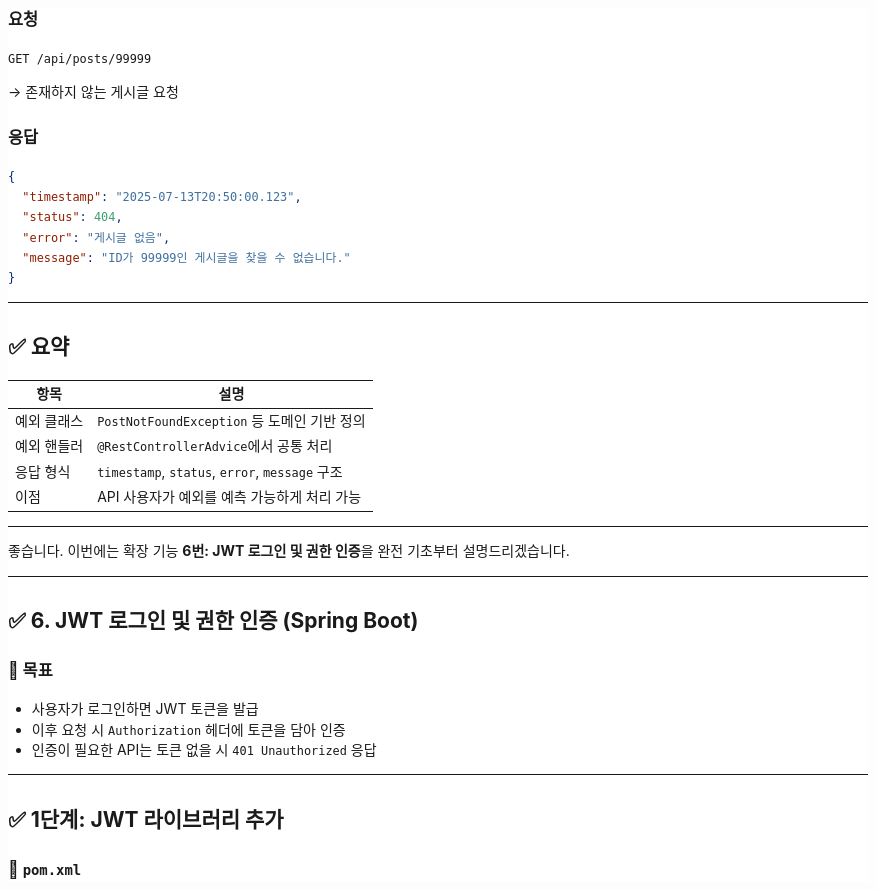 ### 요청

```http
GET /api/posts/99999
```

→ 존재하지 않는 게시글 요청

### 응답

```json
{
  "timestamp": "2025-07-13T20:50:00.123",
  "status": 404,
  "error": "게시글 없음",
  "message": "ID가 99999인 게시글을 찾을 수 없습니다."
}
```

---

## ✅ 요약

| 항목     | 설명                                           |
| ------ | -------------------------------------------- |
| 예외 클래스 | `PostNotFoundException` 등 도메인 기반 정의          |
| 예외 핸들러 | `@RestControllerAdvice`에서 공통 처리              |
| 응답 형식  | `timestamp`, `status`, `error`, `message` 구조 |
| 이점     | API 사용자가 예외를 예측 가능하게 처리 가능                   |

---

좋습니다. 이번에는 확장 기능 **6번: JWT 로그인 및 권한 인증**을 완전 기초부터 설명드리겠습니다.

---

## ✅ 6. JWT 로그인 및 권한 인증 (Spring Boot)

### 🎯 목표

* 사용자가 로그인하면 JWT 토큰을 발급
* 이후 요청 시 `Authorization` 헤더에 토큰을 담아 인증
* 인증이 필요한 API는 토큰 없을 시 `401 Unauthorized` 응답

---

## ✅ 1단계: JWT 라이브러리 추가

### 📁 `pom.xml`
